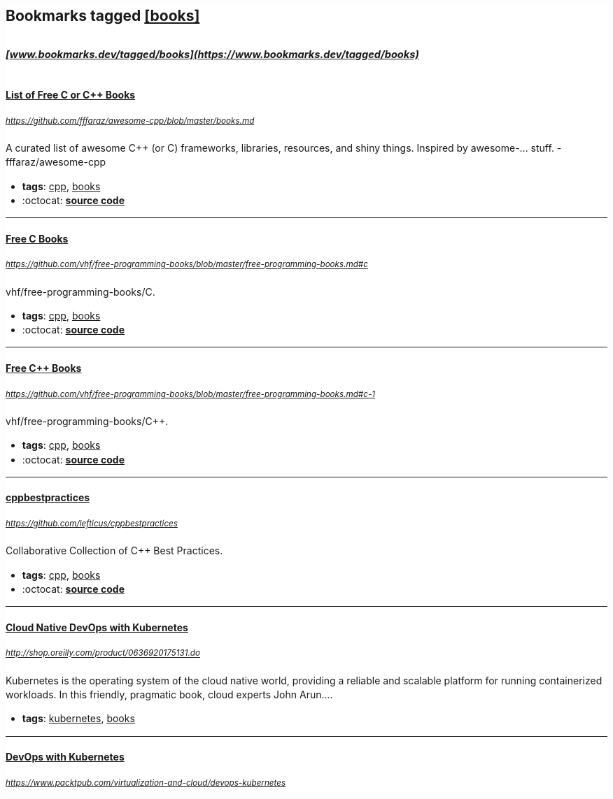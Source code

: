 ## Bookmarks tagged [[books]](https://www.bookmarks.dev/search?q=[books])

_<sup><sup>[www.bookmarks.dev/tagged/books](https://www.bookmarks.dev/tagged/books)</sup></sup>_
---
#### [List of Free C or C++ Books](https://github.com/fffaraz/awesome-cpp/blob/master/books.md)
_<sup>https://github.com/fffaraz/awesome-cpp/blob/master/books.md</sup>_

A curated list of awesome C++ (or C) frameworks, libraries, resources, and shiny things. Inspired by awesome-... stuff. - fffaraz/awesome-cpp
* **tags**: [cpp](../tagged/cpp.md), [books](../tagged/books.md)
* :octocat: **[source code](https://github.com/fffaraz/awesome-cpp/blob/master/books.md)**
---
#### [Free C Books](https://github.com/vhf/free-programming-books/blob/master/free-programming-books.md#c)
_<sup>https://github.com/vhf/free-programming-books/blob/master/free-programming-books.md#c</sup>_

vhf/free-programming-books/C.
* **tags**: [cpp](../tagged/cpp.md), [books](../tagged/books.md)
* :octocat: **[source code](https://github.com/vhf/free-programming-books/blob/master/free-programming-books.md#c)**
---
#### [Free C++ Books](https://github.com/vhf/free-programming-books/blob/master/free-programming-books.md#c-1)
_<sup>https://github.com/vhf/free-programming-books/blob/master/free-programming-books.md#c-1</sup>_

vhf/free-programming-books/C++.
* **tags**: [cpp](../tagged/cpp.md), [books](../tagged/books.md)
* :octocat: **[source code](https://github.com/vhf/free-programming-books/blob/master/free-programming-books.md#c-1)**
---
#### [cppbestpractices](https://github.com/lefticus/cppbestpractices)
_<sup>https://github.com/lefticus/cppbestpractices</sup>_

Collaborative Collection of C++ Best Practices.
* **tags**: [cpp](../tagged/cpp.md), [books](../tagged/books.md)
* :octocat: **[source code](https://github.com/lefticus/cppbestpractices)**
---
#### [Cloud Native DevOps with Kubernetes](http://shop.oreilly.com/product/0636920175131.do)
_<sup>http://shop.oreilly.com/product/0636920175131.do</sup>_

Kubernetes is the operating system of the cloud native world, providing a reliable and scalable platform for running containerized workloads. In this friendly, pragmatic book, cloud experts John Arun....
* **tags**: [kubernetes](../tagged/kubernetes.md), [books](../tagged/books.md)
---
#### [DevOps with Kubernetes](https://www.packtpub.com/virtualization-and-cloud/devops-kubernetes)
_<sup>https://www.packtpub.com/virtualization-and-cloud/devops-kubernetes</sup>_
